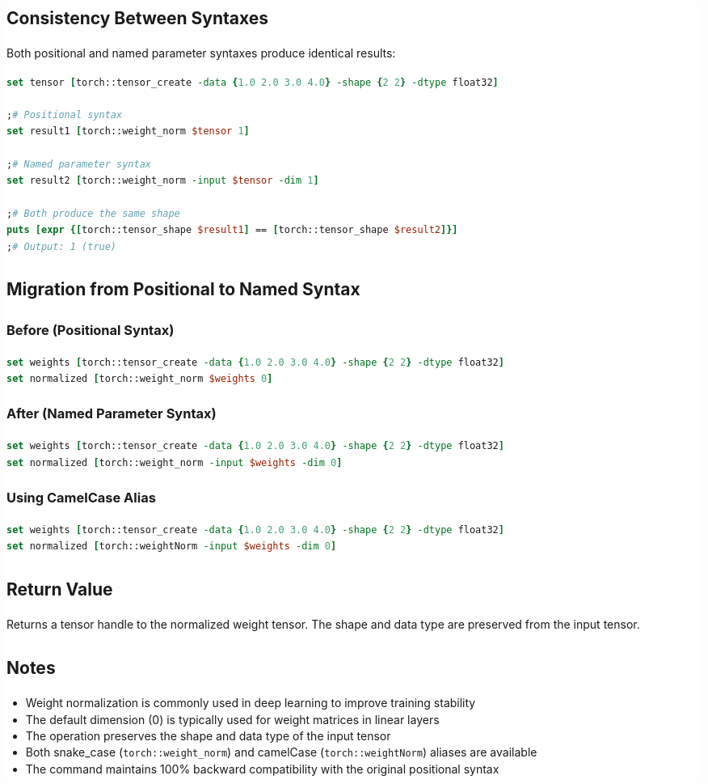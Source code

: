 ## Consistency Between Syntaxes

Both positional and named parameter syntaxes produce identical results:

```tcl
set tensor [torch::tensor_create -data {1.0 2.0 3.0 4.0} -shape {2 2} -dtype float32]

;# Positional syntax
set result1 [torch::weight_norm $tensor 1]

;# Named parameter syntax
set result2 [torch::weight_norm -input $tensor -dim 1]

;# Both produce the same shape
puts [expr {[torch::tensor_shape $result1] == [torch::tensor_shape $result2]}]
;# Output: 1 (true)
```

## Migration from Positional to Named Syntax

### Before (Positional Syntax)
```tcl
set weights [torch::tensor_create -data {1.0 2.0 3.0 4.0} -shape {2 2} -dtype float32]
set normalized [torch::weight_norm $weights 0]
```

### After (Named Parameter Syntax)
```tcl
set weights [torch::tensor_create -data {1.0 2.0 3.0 4.0} -shape {2 2} -dtype float32]
set normalized [torch::weight_norm -input $weights -dim 0]
```

### Using CamelCase Alias
```tcl
set weights [torch::tensor_create -data {1.0 2.0 3.0 4.0} -shape {2 2} -dtype float32]
set normalized [torch::weightNorm -input $weights -dim 0]
```

## Return Value

Returns a tensor handle to the normalized weight tensor. The shape and data type are preserved from the input tensor.

## Notes

- Weight normalization is commonly used in deep learning to improve training stability
- The default dimension (0) is typically used for weight matrices in linear layers
- The operation preserves the shape and data type of the input tensor
- Both snake_case (`torch::weight_norm`) and camelCase (`torch::weightNorm`) aliases are available
- The command maintains 100% backward compatibility with the original positional syntax 